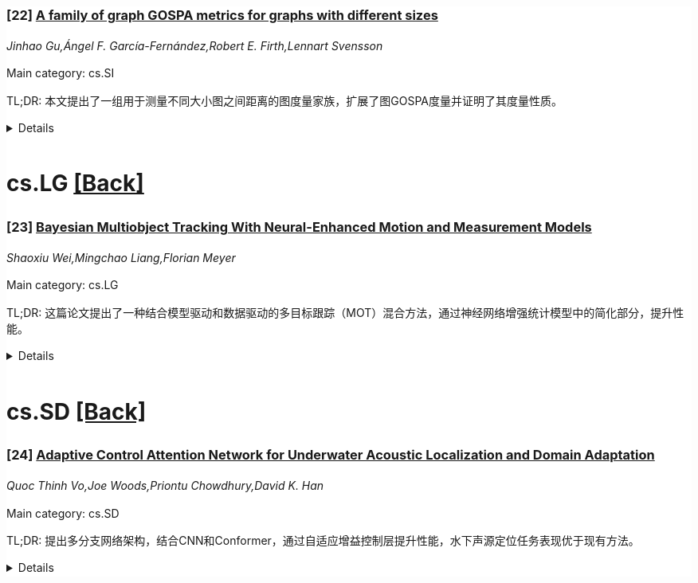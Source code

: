 ### [22] [A family of graph GOSPA metrics for graphs with different sizes](https://arxiv.org/abs/2506.17316)
*Jinhao Gu,Ángel F. García-Fernández,Robert E. Firth,Lennart Svensson*

Main category: cs.SI

TL;DR: 本文提出了一组用于测量不同大小图之间距离的图度量家族，扩展了图GOSPA度量并证明了其度量性质。


<details><summary>Details</summary></details>


<div id='cs.LG'></div>

# cs.LG [[Back]](#toc)

### [23] [Bayesian Multiobject Tracking With Neural-Enhanced Motion and Measurement Models](https://arxiv.org/abs/2506.18124)
*Shaoxiu Wei,Mingchao Liang,Florian Meyer*

Main category: cs.LG

TL;DR: 这篇论文提出了一种结合模型驱动和数据驱动的多目标跟踪（MOT）混合方法，通过神经网络增强统计模型中的简化部分，提升性能。


<details><summary>Details</summary></details>


<div id='cs.SD'></div>

# cs.SD [[Back]](#toc)

### [24] [Adaptive Control Attention Network for Underwater Acoustic Localization and Domain Adaptation](https://arxiv.org/abs/2506.17409)
*Quoc Thinh Vo,Joe Woods,Priontu Chowdhury,David K. Han*

Main category: cs.SD

TL;DR: 提出多分支网络架构，结合CNN和Conformer，通过自适应增益控制层提升性能，水下声源定位任务表现优于现有方法。


<details><summary>Details</summary></details>
